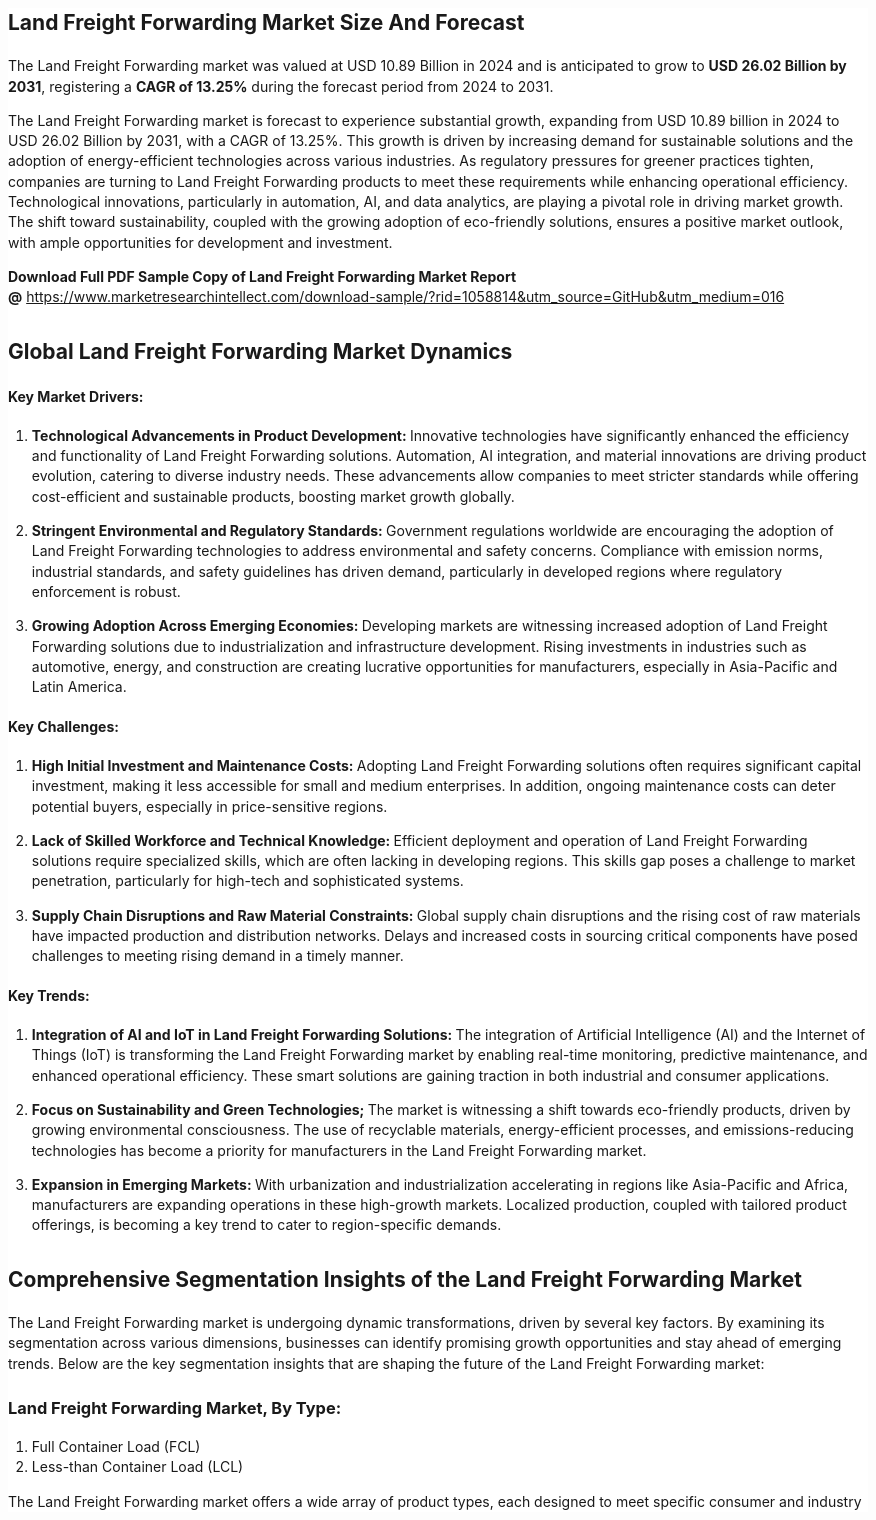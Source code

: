 <h2>Land Freight Forwarding Market Size And Forecast</h2><p>The Land Freight Forwarding market was valued at USD 10.89 Billion in 2024 and is anticipated to grow to <strong>USD 26.02 Billion by 2031</strong>, registering a <strong>CAGR of 13.25%</strong> during the forecast period from 2024 to 2031.</p><p>The Land Freight Forwarding market is forecast to experience substantial growth, expanding from USD 10.89 billion in 2024 to USD 26.02 Billion by 2031, with a CAGR of 13.25%. This growth is driven by increasing demand for sustainable solutions and the adoption of energy-efficient technologies across various industries. As regulatory pressures for greener practices tighten, companies are turning to Land Freight Forwarding products to meet these requirements while enhancing operational efficiency. Technological innovations, particularly in automation, AI, and data analytics, are playing a pivotal role in driving market growth. The shift toward sustainability, coupled with the growing adoption of eco-friendly solutions, ensures a positive market outlook, with ample opportunities for development and investment.</p><p><strong>Download Full PDF Sample Copy of Land Freight Forwarding Market Report @</strong>&nbsp;<a href="https://www.marketresearchintellect.com/download-sample/?rid=1058814&amp;utm_source=GitHub&amp;utm_medium=016">https://www.marketresearchintellect.com/download-sample/?rid=1058814&amp;utm_source=GitHub&amp;utm_medium=016</a></p><h2>Global Land Freight Forwarding Market Dynamics</h2><h4><strong>Key Market Drivers:</strong></h4><ol><li><p><strong>Technological Advancements in Product Development:&nbsp;</strong>Innovative technologies have significantly enhanced the efficiency and functionality of Land Freight Forwarding solutions. Automation, AI integration, and material innovations are driving product evolution, catering to diverse industry needs. These advancements allow companies to meet stricter standards while offering cost-efficient and sustainable products, boosting market growth globally.</p></li><li><p><strong>Stringent Environmental and Regulatory Standards:&nbsp;</strong>Government regulations worldwide are encouraging the adoption of Land Freight Forwarding technologies to address environmental and safety concerns. Compliance with emission norms, industrial standards, and safety guidelines has driven demand, particularly in developed regions where regulatory enforcement is robust.</p></li><li><p><strong>Growing Adoption Across Emerging Economies:&nbsp;</strong>Developing markets are witnessing increased adoption of Land Freight Forwarding solutions due to industrialization and infrastructure development. Rising investments in industries such as automotive, energy, and construction are creating lucrative opportunities for manufacturers, especially in Asia-Pacific and Latin America.</p></li></ol><h4><strong>Key Challenges:</strong></h4><ol><li><p><strong>High Initial Investment and Maintenance Costs:&nbsp;</strong>Adopting Land Freight Forwarding solutions often requires significant capital investment, making it less accessible for small and medium enterprises. In addition, ongoing maintenance costs can deter potential buyers, especially in price-sensitive regions.</p></li><li><p><strong>Lack of Skilled Workforce and Technical Knowledge:&nbsp;</strong>Efficient deployment and operation of Land Freight Forwarding solutions require specialized skills, which are often lacking in developing regions. This skills gap poses a challenge to market penetration, particularly for high-tech and sophisticated systems.</p></li><li><p><strong>Supply Chain Disruptions and Raw Material Constraints:&nbsp;</strong>Global supply chain disruptions and the rising cost of raw materials have impacted production and distribution networks. Delays and increased costs in sourcing critical components have posed challenges to meeting rising demand in a timely manner.</p></li></ol><h4><strong>Key Trends:</strong></h4><ol><li><p><strong>Integration of AI and IoT in Land Freight Forwarding Solutions:&nbsp;</strong>The integration of Artificial Intelligence (AI) and the Internet of Things (IoT) is transforming the Land Freight Forwarding market by enabling real-time monitoring, predictive maintenance, and enhanced operational efficiency. These smart solutions are gaining traction in both industrial and consumer applications.</p></li><li><p><strong>Focus on Sustainability and Green Technologies;&nbsp;</strong>The market is witnessing a shift towards eco-friendly products, driven by growing environmental consciousness. The use of recyclable materials, energy-efficient processes, and emissions-reducing technologies has become a priority for manufacturers in the Land Freight Forwarding market.</p></li><li><p><strong>Expansion in Emerging Markets:&nbsp;</strong>With urbanization and industrialization accelerating in regions like Asia-Pacific and Africa, manufacturers are expanding operations in these high-growth markets. Localized production, coupled with tailored product offerings, is becoming a key trend to cater to region-specific demands.</p></li></ol><div class="article-main__content" data-test-id="publishing-text-block"><h2>Comprehensive Segmentation Insights of the Land Freight Forwarding Market</h2><p>The Land Freight Forwarding market is undergoing dynamic transformations, driven by several key factors. By examining its segmentation across various dimensions, businesses can identify promising growth opportunities and stay ahead of emerging trends. Below are the key segmentation insights that are shaping the future of the Land Freight Forwarding market:</p><h3><strong>Land Freight Forwarding Market, By Type:<br /></strong></h3><ol><li>Full Container Load (FCL)<li> Less-than Container Load (LCL)</li></ol><p>The Land Freight Forwarding market offers a wide array of product types, each designed to meet specific consumer and industry